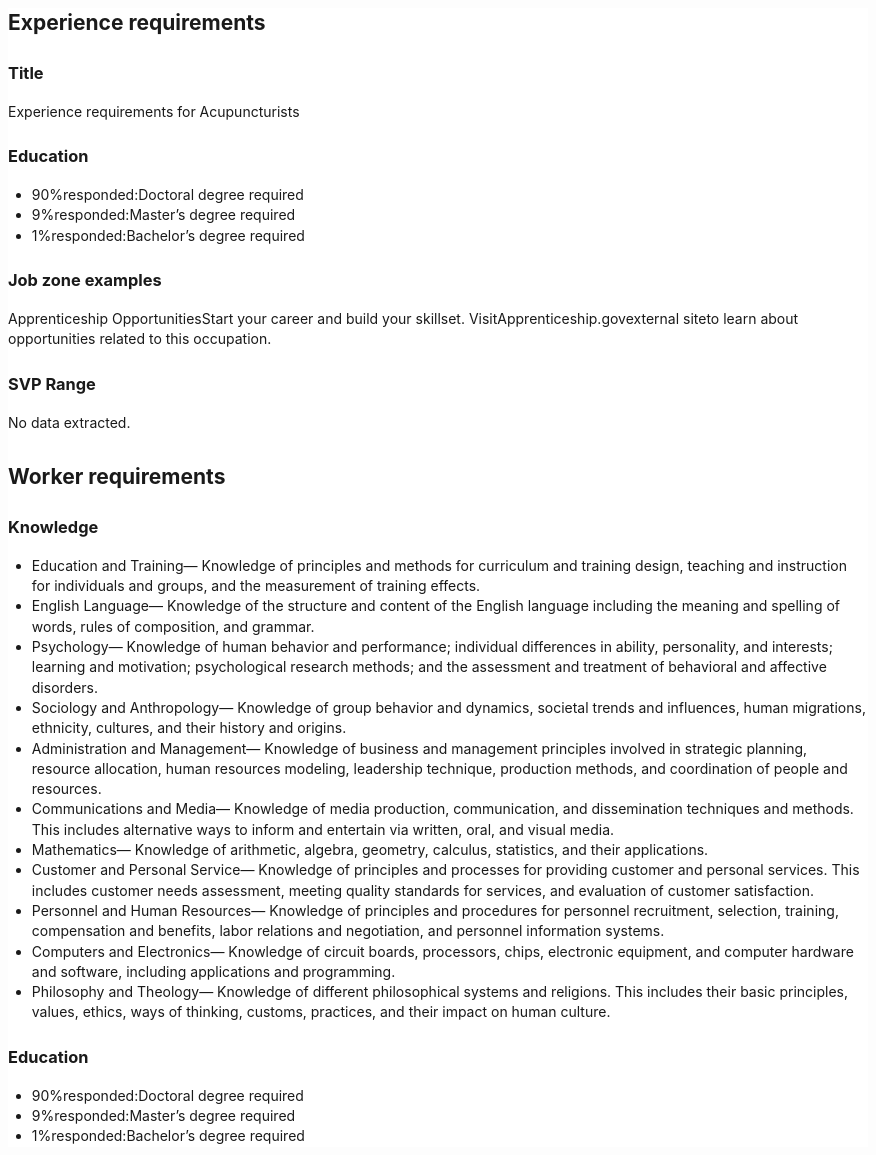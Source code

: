 ## Experience requirements
### Title
Experience requirements for Acupuncturists

### Education
- 90%responded:Doctoral degree required
- 9%responded:Master’s degree required
- 1%responded:Bachelor’s degree required

### Job zone examples
Apprenticeship OpportunitiesStart your career and build your skillset. VisitApprenticeship.govexternal siteto learn about opportunities related to this occupation.

### SVP Range
No data extracted.

## Worker requirements
### Knowledge
- Education and Training— Knowledge of principles and methods for curriculum and training design, teaching and instruction for individuals and groups, and the measurement of training effects.
- English Language— Knowledge of the structure and content of the English language including the meaning and spelling of words, rules of composition, and grammar.
- Psychology— Knowledge of human behavior and performance; individual differences in ability, personality, and interests; learning and motivation; psychological research methods; and the assessment and treatment of behavioral and affective disorders.
- Sociology and Anthropology— Knowledge of group behavior and dynamics, societal trends and influences, human migrations, ethnicity, cultures, and their history and origins.
- Administration and Management— Knowledge of business and management principles involved in strategic planning, resource allocation, human resources modeling, leadership technique, production methods, and coordination of people and resources.
- Communications and Media— Knowledge of media production, communication, and dissemination techniques and methods. This includes alternative ways to inform and entertain via written, oral, and visual media.
- Mathematics— Knowledge of arithmetic, algebra, geometry, calculus, statistics, and their applications.
- Customer and Personal Service— Knowledge of principles and processes for providing customer and personal services. This includes customer needs assessment, meeting quality standards for services, and evaluation of customer satisfaction.
- Personnel and Human Resources— Knowledge of principles and procedures for personnel recruitment, selection, training, compensation and benefits, labor relations and negotiation, and personnel information systems.
- Computers and Electronics— Knowledge of circuit boards, processors, chips, electronic equipment, and computer hardware and software, including applications and programming.
- Philosophy and Theology— Knowledge of different philosophical systems and religions. This includes their basic principles, values, ethics, ways of thinking, customs, practices, and their impact on human culture.

### Education
- 90%responded:Doctoral degree required
- 9%responded:Master’s degree required
- 1%responded:Bachelor’s degree required
